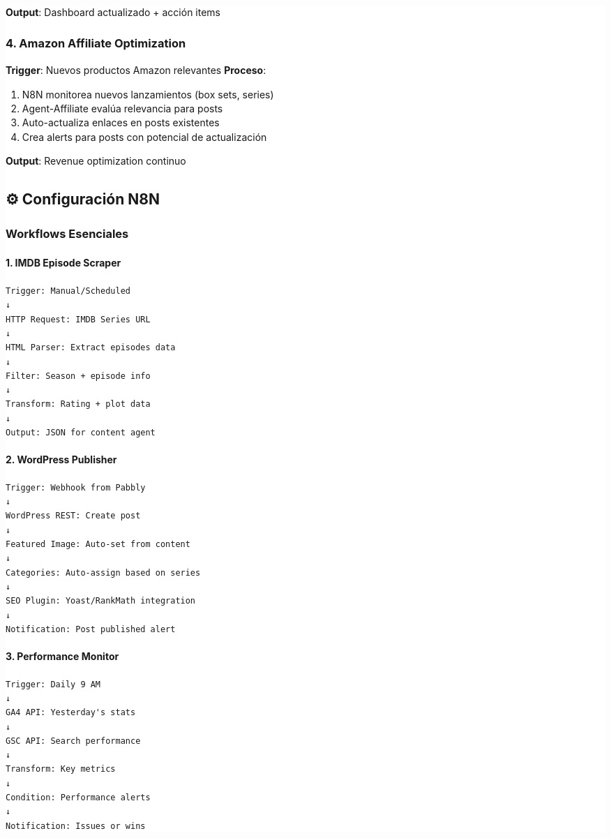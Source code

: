 **Output**: Dashboard actualizado + acción items

### 4. Amazon Affiliate Optimization

**Trigger**: Nuevos productos Amazon relevantes
**Proceso**:
1. N8N monitorea nuevos lanzamientos (box sets, series)
2. Agent-Affiliate evalúa relevancia para posts
3. Auto-actualiza enlaces en posts existentes
4. Crea alerts para posts con potencial de actualización

**Output**: Revenue optimization continuo

## ⚙️ Configuración N8N

### Workflows Esenciales

#### 1. IMDB Episode Scraper
```
Trigger: Manual/Scheduled
↓
HTTP Request: IMDB Series URL
↓
HTML Parser: Extract episodes data
↓
Filter: Season + episode info
↓
Transform: Rating + plot data
↓
Output: JSON for content agent
```

#### 2. WordPress Publisher
```
Trigger: Webhook from Pabbly
↓
WordPress REST: Create post
↓
Featured Image: Auto-set from content
↓
Categories: Auto-assign based on series
↓
SEO Plugin: Yoast/RankMath integration
↓
Notification: Post published alert
```

#### 3. Performance Monitor
```
Trigger: Daily 9 AM
↓
GA4 API: Yesterday's stats
↓
GSC API: Search performance
↓
Transform: Key metrics
↓
Condition: Performance alerts
↓
Notification: Issues or wins
```
